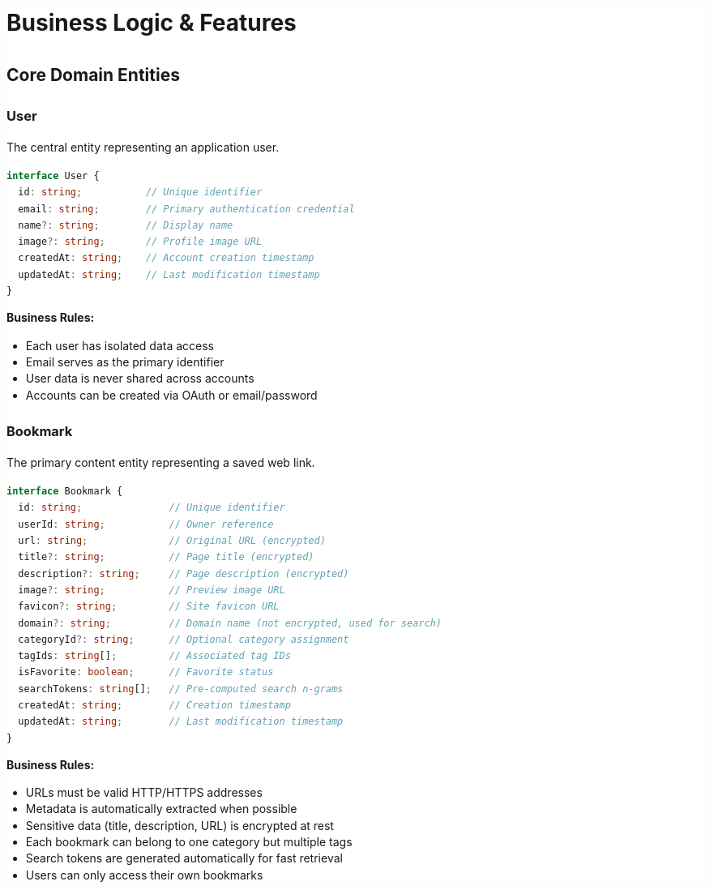 # Business Logic & Features

## Core Domain Entities

### User
The central entity representing an application user.

```typescript
interface User {
  id: string;           // Unique identifier
  email: string;        // Primary authentication credential
  name?: string;        // Display name
  image?: string;       // Profile image URL
  createdAt: string;    // Account creation timestamp
  updatedAt: string;    // Last modification timestamp
}
```

**Business Rules:**
- Each user has isolated data access
- Email serves as the primary identifier
- User data is never shared across accounts
- Accounts can be created via OAuth or email/password

### Bookmark
The primary content entity representing a saved web link.

```typescript
interface Bookmark {
  id: string;               // Unique identifier
  userId: string;           // Owner reference
  url: string;              // Original URL (encrypted)
  title?: string;           // Page title (encrypted)
  description?: string;     // Page description (encrypted)
  image?: string;           // Preview image URL
  favicon?: string;         // Site favicon URL
  domain?: string;          // Domain name (not encrypted, used for search)
  categoryId?: string;      // Optional category assignment
  tagIds: string[];         // Associated tag IDs
  isFavorite: boolean;      // Favorite status
  searchTokens: string[];   // Pre-computed search n-grams
  createdAt: string;        // Creation timestamp
  updatedAt: string;        // Last modification timestamp
}
```

**Business Rules:**
- URLs must be valid HTTP/HTTPS addresses
- Metadata is automatically extracted when possible
- Sensitive data (title, description, URL) is encrypted at rest
- Each bookmark can belong to one category but multiple tags
- Search tokens are generated automatically for fast retrieval
- Users can only access their own bookmarks
